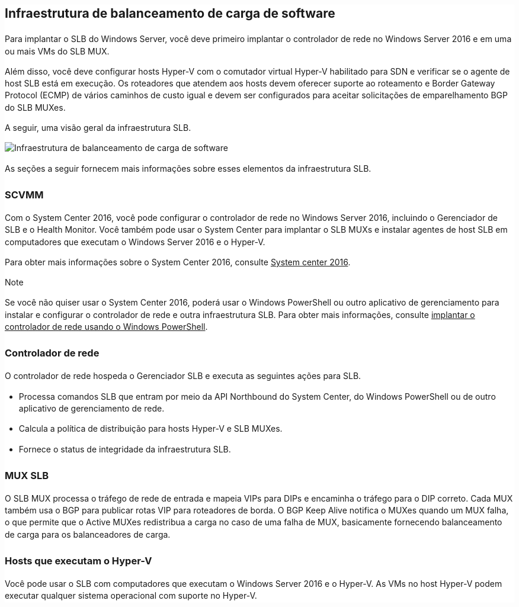 ## <a name="software-load-balancing-infrastructure"></a><a name="bkmk_infrastructure"></a>Infraestrutura de balanceamento de carga de software  
Para implantar o SLB do Windows Server, você deve primeiro implantar o controlador de rede no Windows Server 2016 e em uma ou mais VMs do SLB MUX.  
  
Além disso, você deve configurar hosts Hyper-V com o comutador virtual Hyper-V habilitado para SDN e verificar se o agente de host SLB está em execução.  Os roteadores que atendem aos hosts devem oferecer suporte ao roteamento e Border Gateway Protocol (ECMP) de vários caminhos de custo igual e devem ser configurados para aceitar solicitações de emparelhamento BGP do SLB MUXes.  
  
A seguir, uma visão geral da infraestrutura SLB.  

![Infraestrutura de balanceamento de carga de software](../../../media/Software-Load-Balancing--SLB--for-SDN/slb_overview1.png)  
  
As seções a seguir fornecem mais informações sobre esses elementos da infraestrutura SLB.  
  
### <a name="scvmm"></a>SCVMM  
Com o System Center 2016, você pode configurar o controlador de rede no Windows Server 2016, incluindo o Gerenciador de SLB e o Health Monitor. Você também pode usar o System Center para implantar o SLB MUXs e instalar agentes de host SLB em computadores que executam o Windows Server 2016 e o Hyper-V.  
  
Para obter mais informações sobre o System Center 2016, consulte [System center 2016](https://www.microsoft.com/server-cloud/products/system-center-2016/).  
  
> [!NOTE]  
> Se você não quiser usar o System Center 2016, poderá usar o Windows PowerShell ou outro aplicativo de gerenciamento para instalar e configurar o controlador de rede e outra infraestrutura SLB. Para obter mais informações, consulte [implantar o controlador de rede usando o Windows PowerShell](../../../sdn/deploy/Deploy-Network-Controller-using-Windows-PowerShell.md).  
  
### <a name="network-controller"></a>Controlador de rede  
O controlador de rede hospeda o Gerenciador SLB e executa as seguintes ações para SLB.  
  
-   Processa comandos SLB que entram por meio da API Northbound do System Center, do Windows PowerShell ou de outro aplicativo de gerenciamento de rede.  
  
-   Calcula a política de distribuição para hosts Hyper-V e SLB MUXes.  
  
-   Fornece o status de integridade da infraestrutura SLB.  
  
### <a name="slb-mux"></a>MUX SLB  
O SLB MUX processa o tráfego de rede de entrada e mapeia VIPs para DIPs e encaminha o tráfego para o DIP correto. Cada MUX também usa o BGP para publicar rotas VIP para roteadores de borda. O BGP Keep Alive notifica o MUXes quando um MUX falha, o que permite que o Active MUXes redistribua a carga no caso de uma falha de MUX, basicamente fornecendo balanceamento de carga para os balanceadores de carga.  
  
### <a name="hosts-that-are-running-hyper-v"></a>Hosts que executam o Hyper-V  
Você pode usar o SLB com computadores que executam o Windows Server 2016 e o Hyper-V. As VMs no host Hyper-V podem executar qualquer sistema operacional com suporte no Hyper-V.  
  
